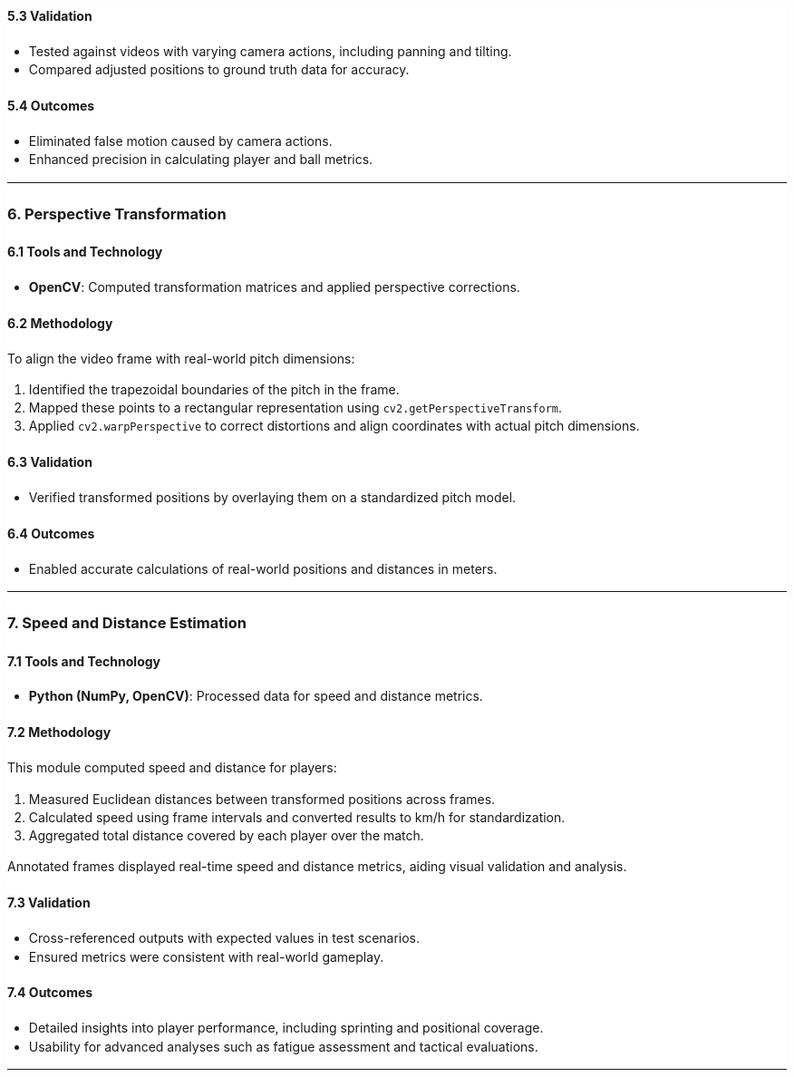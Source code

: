 #### 5.3 Validation
- Tested against videos with varying camera actions, including panning and tilting.
- Compared adjusted positions to ground truth data for accuracy.

#### 5.4 Outcomes
- Eliminated false motion caused by camera actions.
- Enhanced precision in calculating player and ball metrics.

---

### 6. Perspective Transformation

#### 6.1 Tools and Technology
- **OpenCV**: Computed transformation matrices and applied perspective corrections.

#### 6.2 Methodology

To align the video frame with real-world pitch dimensions:
1. Identified the trapezoidal boundaries of the pitch in the frame.
2. Mapped these points to a rectangular representation using `cv2.getPerspectiveTransform`.
3. Applied `cv2.warpPerspective` to correct distortions and align coordinates with actual pitch dimensions.

#### 6.3 Validation
- Verified transformed positions by overlaying them on a standardized pitch model.

#### 6.4 Outcomes
- Enabled accurate calculations of real-world positions and distances in meters.

---

### 7. Speed and Distance Estimation

#### 7.1 Tools and Technology
- **Python (NumPy, OpenCV)**: Processed data for speed and distance metrics.

#### 7.2 Methodology

This module computed speed and distance for players:
1. Measured Euclidean distances between transformed positions across frames.
2. Calculated speed using frame intervals and converted results to km/h for standardization.
3. Aggregated total distance covered by each player over the match.

Annotated frames displayed real-time speed and distance metrics, aiding visual validation and analysis.

#### 7.3 Validation
- Cross-referenced outputs with expected values in test scenarios.
- Ensured metrics were consistent with real-world gameplay.

#### 7.4 Outcomes
- Detailed insights into player performance, including sprinting and positional coverage.
- Usability for advanced analyses such as fatigue assessment and tactical evaluations.

---